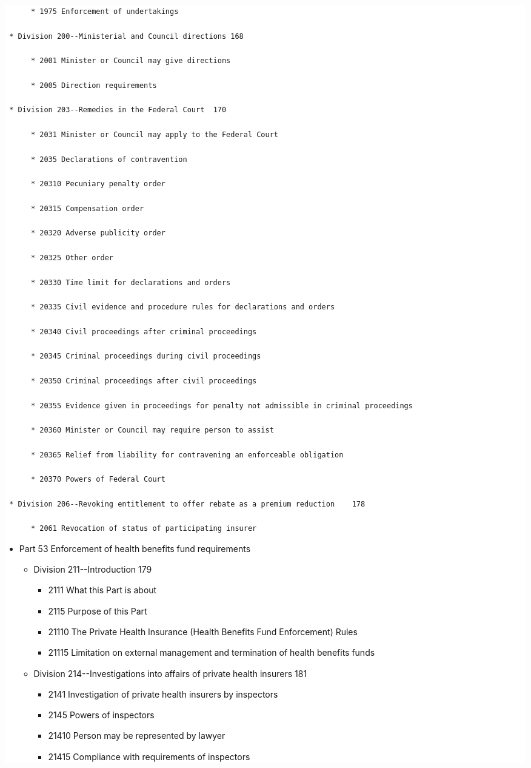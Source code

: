           * 1975 Enforcement of undertakings 

     * Division 200--Ministerial and Council directions	168

          * 2001 Minister or Council may give directions 

          * 2005 Direction requirements 

     * Division 203--Remedies in the Federal Court	170

          * 2031 Minister or Council may apply to the Federal Court 

          * 2035 Declarations of contravention 

          * 20310 Pecuniary penalty order 

          * 20315 Compensation order 

          * 20320 Adverse publicity order 

          * 20325 Other order 

          * 20330 Time limit for declarations and orders 

          * 20335 Civil evidence and procedure rules for declarations and orders 

          * 20340 Civil proceedings after criminal proceedings 

          * 20345 Criminal proceedings during civil proceedings 

          * 20350 Criminal proceedings after civil proceedings 

          * 20355 Evidence given in proceedings for penalty not admissible in criminal proceedings 

          * 20360 Minister or Council may require person to assist 

          * 20365 Relief from liability for contravening an enforceable obligation 

          * 20370 Powers of Federal Court 

     * Division 206--Revoking entitlement to offer rebate as a premium reduction	178

          * 2061 Revocation of status of participating insurer 

  * Part 53 Enforcement of health benefits fund requirements 

     * Division 211--Introduction	179

          * 2111 What this Part is about 

          * 2115 Purpose of this Part 

          * 21110 The Private Health Insurance (Health Benefits Fund Enforcement) Rules 

          * 21115 Limitation on external management and termination of health benefits funds 

     * Division 214--Investigations into affairs of private health insurers	181

          * 2141 Investigation of private health insurers by inspectors 

          * 2145 Powers of inspectors 

          * 21410 Person may be represented by lawyer 

          * 21415 Compliance with requirements of inspectors 
